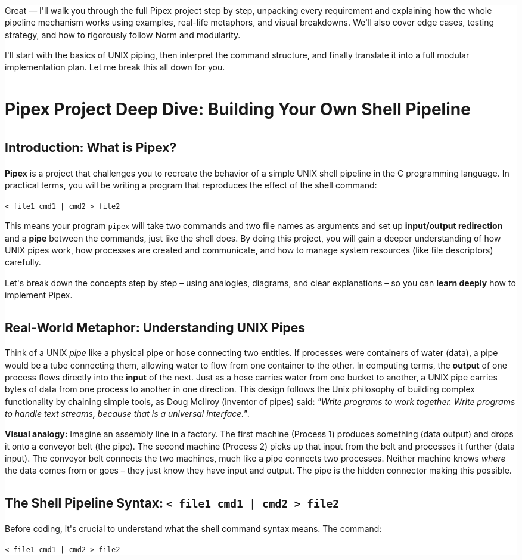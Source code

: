 Great — I'll walk you through the full Pipex project step by step, unpacking every requirement and explaining how the whole pipeline mechanism works using examples, real-life metaphors, and visual breakdowns. We'll also cover edge cases, testing strategy, and how to rigorously follow Norm and modularity.

I'll start with the basics of UNIX piping, then interpret the command structure, and finally translate it into a full modular implementation plan.
Let me break this all down for you.


# Pipex Project Deep Dive: Building Your Own Shell Pipeline

## Introduction: What is Pipex?

**Pipex** is a project that challenges you to recreate the behavior of a simple UNIX shell pipeline in the C programming language. In practical terms, you will be writing a program that reproduces the effect of the shell command:

```
< file1 cmd1 | cmd2 > file2
```

This means your program `pipex` will take two commands and two file names as arguments and set up **input/output redirection** and a **pipe** between the commands, just like the shell does. By doing this project, you will gain a deeper understanding of how UNIX pipes work, how processes are created and communicate, and how to manage system resources (like file descriptors) carefully.

Let's break down the concepts step by step – using analogies, diagrams, and clear explanations – so you can **learn deeply** how to implement Pipex.

## Real-World Metaphor: Understanding UNIX Pipes

Think of a UNIX *pipe* like a physical pipe or hose connecting two entities. If processes were containers of water (data), a pipe would be a tube connecting them, allowing water to flow from one container to the other. In computing terms, the **output** of one process flows directly into the **input** of the next. Just as a hose carries water from one bucket to another, a UNIX pipe carries bytes of data from one process to another in one direction. This design follows the Unix philosophy of building complex functionality by chaining simple tools, as Doug McIlroy (inventor of pipes) said: *"Write programs to work together. Write programs to handle text streams, because that is a universal interface."*.

**Visual analogy:** Imagine an assembly line in a factory. The first machine (Process 1) produces something (data output) and drops it onto a conveyor belt (the pipe). The second machine (Process 2) picks up that input from the belt and processes it further (data input). The conveyor belt connects the two machines, much like a pipe connects two processes. Neither machine knows *where* the data comes from or goes – they just know they have input and output. The pipe is the hidden connector making this possible.

## The Shell Pipeline Syntax: `< file1 cmd1 | cmd2 > file2`

Before coding, it's crucial to understand what the shell command syntax means. The command:

```
< file1 cmd1 | cmd2 > file2
```
